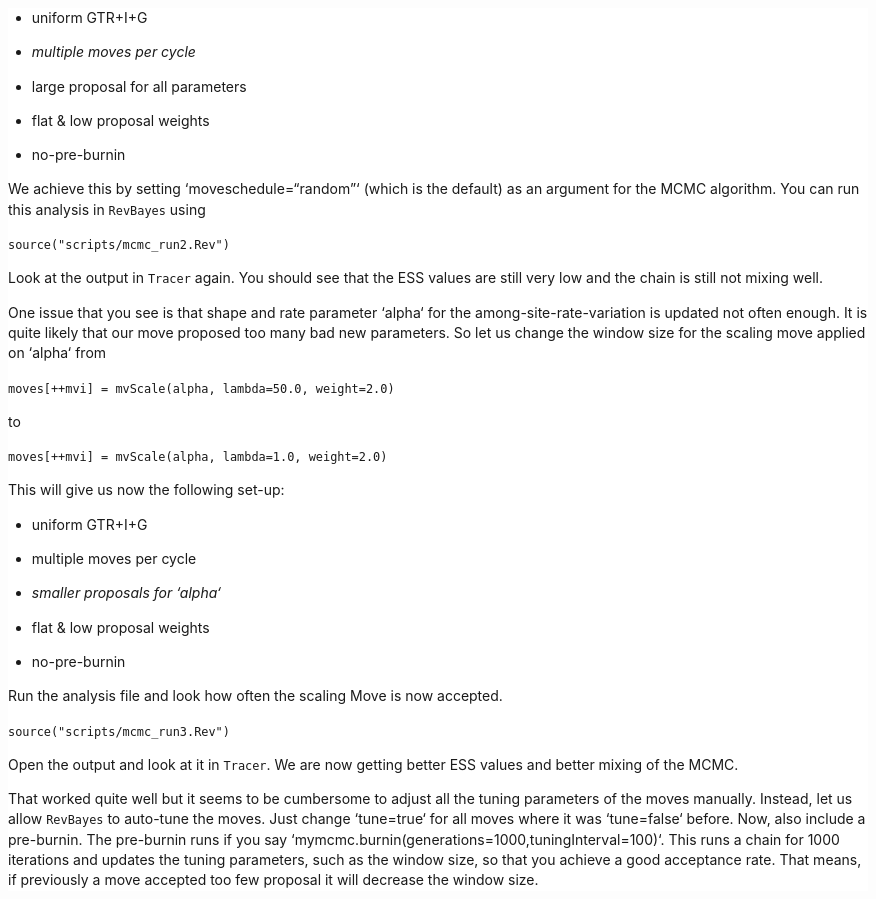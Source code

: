 -   uniform GTR+I+G

-   *multiple moves per cycle*

-   large proposal for all parameters

-   flat & low proposal weights

-   no-pre-burnin

We achieve this by setting ‘moveschedule=“random”‘ (which is the
default) as an argument for the MCMC algorithm. You can run this
analysis in `RevBayes` using

    source("scripts/mcmc_run2.Rev")

Look at the output in `Tracer` again. You should see that the ESS values
are still very low and the chain is still not mixing well.

One issue that you see is that shape and rate parameter ‘alpha‘ for the
among-site-rate-variation is updated not often enough. It is quite
likely that our move proposed too many bad new parameters. So let us
change the window size for the scaling move applied on ‘alpha‘ from

    moves[++mvi] = mvScale(alpha, lambda=50.0, weight=2.0)

to

    moves[++mvi] = mvScale(alpha, lambda=1.0, weight=2.0)

This will give us now the following set-up:

-   uniform GTR+I+G

-   multiple moves per cycle

-   *smaller proposals for ‘alpha‘*

-   flat & low proposal weights

-   no-pre-burnin

Run the analysis file and look how often the scaling Move is now
accepted.

    source("scripts/mcmc_run3.Rev")

Open the output and look at it in `Tracer`. We are now getting better
ESS values and better mixing of the MCMC.

That worked quite well but it seems to be cumbersome to adjust all the
tuning parameters of the moves manually. Instead, let us allow
`RevBayes` to auto-tune the moves. Just change ‘tune=true‘ for all moves
where it was ‘tune=false‘ before. Now, also include a pre-burnin. The
pre-burnin runs if you say
‘mymcmc.burnin(generations=1000,tuningInterval=100)‘. This runs a chain
for 1000 iterations and updates the tuning parameters, such as the
window size, so that you achieve a good acceptance rate. That means, if
previously a move accepted too few proposal it will decrease the window
size.
